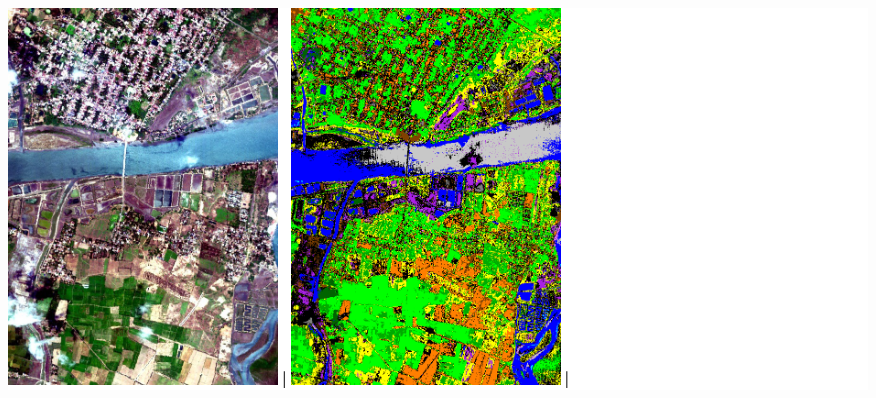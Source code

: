 <img src="Images_COULEUR/AVIRIS_NG_Inde_img2_00_IMAGE.jpg" width="270" /> | <img src="Images_CLASSIF/AVIRIS_NG_Inde_img2_01_CLASSIF.png" width="270" /> |